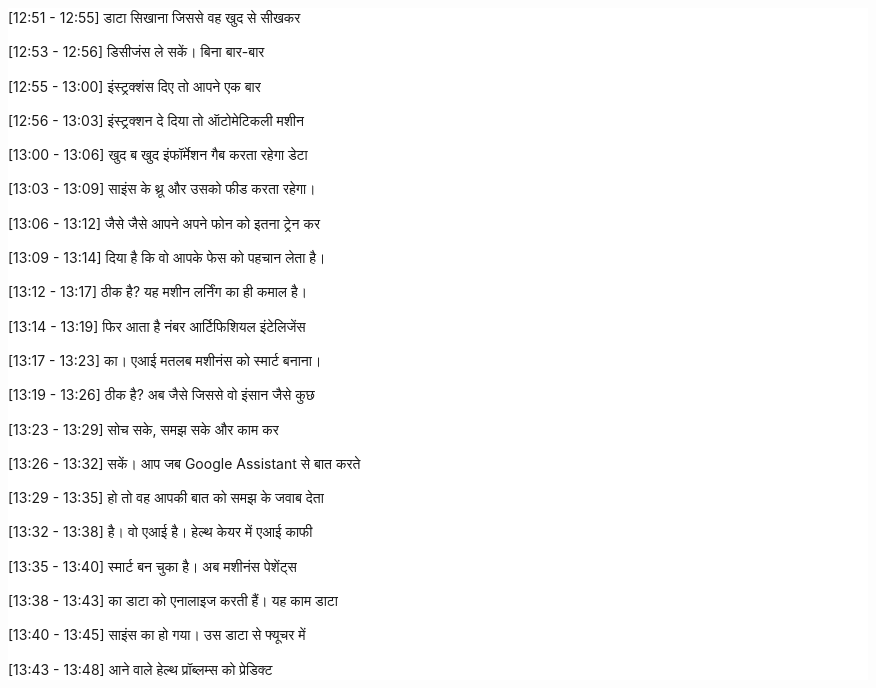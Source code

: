 [12:51 - 12:55]
डाटा सिखाना जिससे वह खुद से सीखकर

[12:53 - 12:56]
डिसीजंस ले सकें। बिना बार-बार

[12:55 - 13:00]
इंस्ट्रक्शंस दिए तो आपने एक बार

[12:56 - 13:03]
इंस्ट्रक्शन दे दिया तो ऑटोमेटिकली मशीन

[13:00 - 13:06]
खुद ब खुद इंफॉर्मेशन गैब करता रहेगा डेटा

[13:03 - 13:09]
साइंस के थ्रू और उसको फीड करता रहेगा।

[13:06 - 13:12]
जैसे जैसे आपने अपने फोन को इतना ट्रेन कर

[13:09 - 13:14]
दिया है कि वो आपके फेस को पहचान लेता है।

[13:12 - 13:17]
ठीक है? यह मशीन लर्निंग का ही कमाल है।

[13:14 - 13:19]
फिर आता है नंबर आर्टिफिशियल इंटेलिजेंस

[13:17 - 13:23]
का। एआई मतलब मशीनंस को स्मार्ट बनाना।

[13:19 - 13:26]
ठीक है? अब जैसे जिससे वो इंसान जैसे कुछ

[13:23 - 13:29]
सोच सके, समझ सके और काम कर

[13:26 - 13:32]
सकें। आप जब Google Assistant से बात करते

[13:29 - 13:35]
हो तो वह आपकी बात को समझ के जवाब देता

[13:32 - 13:38]
है। वो एआई है। हेल्थ केयर में एआई काफी

[13:35 - 13:40]
स्मार्ट बन चुका है। अब मशीनंस पेशेंट्स

[13:38 - 13:43]
का डाटा को एनालाइज करती हैं। यह काम डाटा

[13:40 - 13:45]
साइंस का हो गया। उस डाटा से फ्यूचर में

[13:43 - 13:48]
आने वाले हेल्थ प्रॉब्लम्स को प्रेडिक्ट
